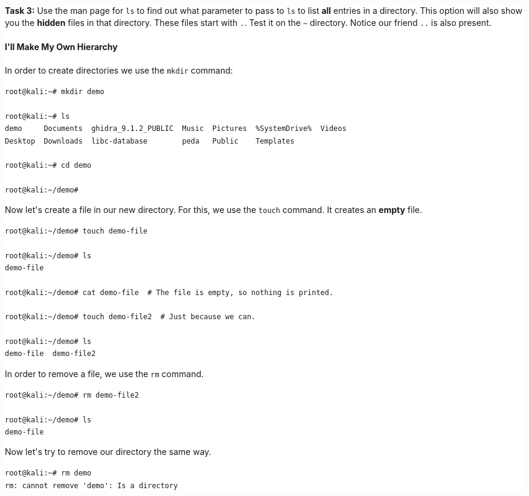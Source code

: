 **Task 3:** Use the man page for `ls` to find out what parameter to pass to `ls` to list **all** entries in a directory.
This option will also show you the **hidden** files in that directory.
These files start with `.`.
Test it on the `~` directory.
Notice our friend `..` is also present.

#### I'll Make My Own Hierarchy

In order to create directories we use the `mkdir` command:

```console
root@kali:~# mkdir demo

root@kali:~# ls
demo     Documents  ghidra_9.1.2_PUBLIC  Music  Pictures  %SystemDrive%  Videos
Desktop  Downloads  libc-database        peda   Public    Templates

root@kali:~# cd demo

root@kali:~/demo# 
```

Now let's create a file in our new directory.
For this, we use the `touch` command.
It creates an **empty** file.

```console
root@kali:~/demo# touch demo-file

root@kali:~/demo# ls
demo-file

root@kali:~/demo# cat demo-file  # The file is empty, so nothing is printed.

root@kali:~/demo# touch demo-file2  # Just because we can.

root@kali:~/demo# ls
demo-file  demo-file2
```

In order to remove a file, we use the `rm` command.

```console
root@kali:~/demo# rm demo-file2

root@kali:~/demo# ls
demo-file
```

Now let's try to remove our directory the same way.

```console
root@kali:~# rm demo
rm: cannot remove 'demo': Is a directory
```
